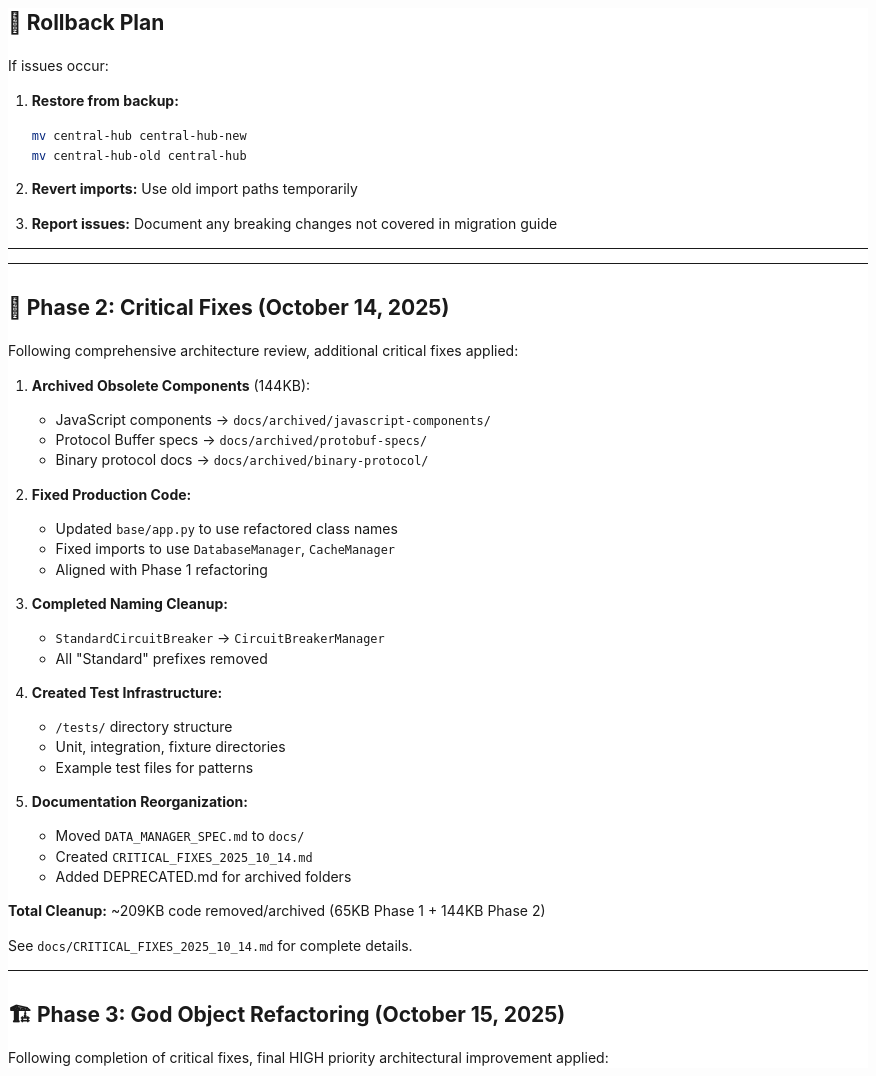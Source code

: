 
## 🔄 Rollback Plan

If issues occur:

1. **Restore from backup:**
   ```bash
   mv central-hub central-hub-new
   mv central-hub-old central-hub
   ```

2. **Revert imports:** Use old import paths temporarily

3. **Report issues:** Document any breaking changes not covered in migration guide

---

---

## 🔄 Phase 2: Critical Fixes (October 14, 2025)

Following comprehensive architecture review, additional critical fixes applied:

1. **Archived Obsolete Components** (144KB):
   - JavaScript components → `docs/archived/javascript-components/`
   - Protocol Buffer specs → `docs/archived/protobuf-specs/`
   - Binary protocol docs → `docs/archived/binary-protocol/`

2. **Fixed Production Code:**
   - Updated `base/app.py` to use refactored class names
   - Fixed imports to use `DatabaseManager`, `CacheManager`
   - Aligned with Phase 1 refactoring

3. **Completed Naming Cleanup:**
   - `StandardCircuitBreaker` → `CircuitBreakerManager`
   - All "Standard" prefixes removed

4. **Created Test Infrastructure:**
   - `/tests/` directory structure
   - Unit, integration, fixture directories
   - Example test files for patterns

5. **Documentation Reorganization:**
   - Moved `DATA_MANAGER_SPEC.md` to `docs/`
   - Created `CRITICAL_FIXES_2025_10_14.md`
   - Added DEPRECATED.md for archived folders

**Total Cleanup:** ~209KB code removed/archived (65KB Phase 1 + 144KB Phase 2)

See `docs/CRITICAL_FIXES_2025_10_14.md` for complete details.

---

## 🏗️ Phase 3: God Object Refactoring (October 15, 2025)

Following completion of critical fixes, final HIGH priority architectural improvement applied:
